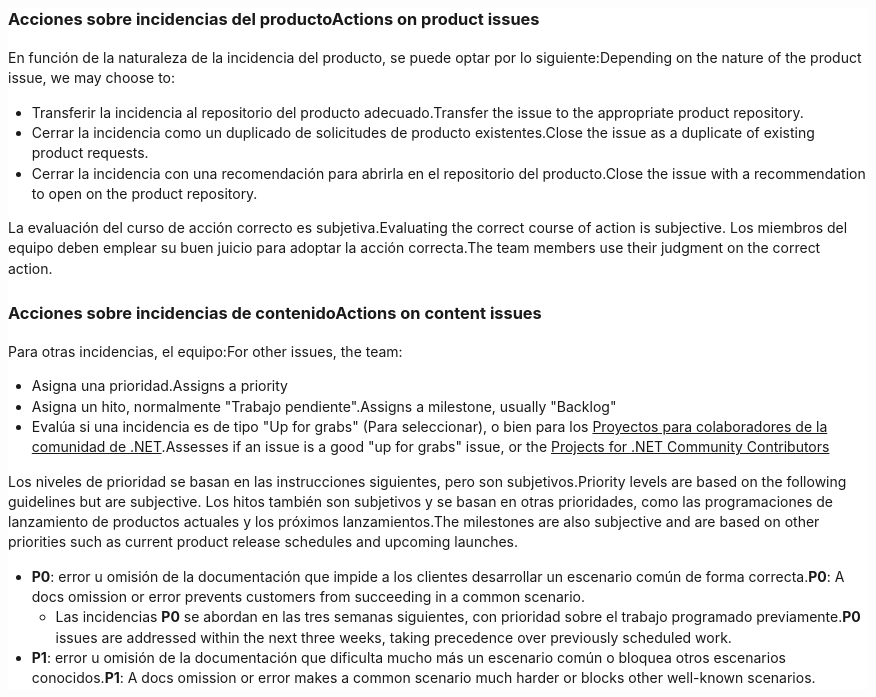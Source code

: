 ### <a name="actions-on-product-issues"></a><span data-ttu-id="9d7df-131">Acciones sobre incidencias del producto</span><span class="sxs-lookup"><span data-stu-id="9d7df-131">Actions on product issues</span></span>

<span data-ttu-id="9d7df-132">En función de la naturaleza de la incidencia del producto, se puede optar por lo siguiente:</span><span class="sxs-lookup"><span data-stu-id="9d7df-132">Depending on the nature of the product issue, we may choose to:</span></span>

- <span data-ttu-id="9d7df-133">Transferir la incidencia al repositorio del producto adecuado.</span><span class="sxs-lookup"><span data-stu-id="9d7df-133">Transfer the issue to the appropriate product repository.</span></span>
- <span data-ttu-id="9d7df-134">Cerrar la incidencia como un duplicado de solicitudes de producto existentes.</span><span class="sxs-lookup"><span data-stu-id="9d7df-134">Close the issue as a duplicate of existing product requests.</span></span>
- <span data-ttu-id="9d7df-135">Cerrar la incidencia con una recomendación para abrirla en el repositorio del producto.</span><span class="sxs-lookup"><span data-stu-id="9d7df-135">Close the issue with a recommendation to open on the product repository.</span></span>

<span data-ttu-id="9d7df-136">La evaluación del curso de acción correcto es subjetiva.</span><span class="sxs-lookup"><span data-stu-id="9d7df-136">Evaluating the correct course of action is subjective.</span></span> <span data-ttu-id="9d7df-137">Los miembros del equipo deben emplear su buen juicio para adoptar la acción correcta.</span><span class="sxs-lookup"><span data-stu-id="9d7df-137">The team members use their judgment on the correct action.</span></span>

### <a name="actions-on-content-issues"></a><span data-ttu-id="9d7df-138">Acciones sobre incidencias de contenido</span><span class="sxs-lookup"><span data-stu-id="9d7df-138">Actions on content issues</span></span>

<span data-ttu-id="9d7df-139">Para otras incidencias, el equipo:</span><span class="sxs-lookup"><span data-stu-id="9d7df-139">For other issues, the team:</span></span>

- <span data-ttu-id="9d7df-140">Asigna una prioridad.</span><span class="sxs-lookup"><span data-stu-id="9d7df-140">Assigns a priority</span></span>
- <span data-ttu-id="9d7df-141">Asigna un hito, normalmente "Trabajo pendiente".</span><span class="sxs-lookup"><span data-stu-id="9d7df-141">Assigns a milestone, usually "Backlog"</span></span>
- <span data-ttu-id="9d7df-142">Evalúa si una incidencia es de tipo "Up for grabs" (Para seleccionar), o bien para los [Proyectos para colaboradores de la comunidad de .NET](https://github.com/dotnet/docs/projects/35).</span><span class="sxs-lookup"><span data-stu-id="9d7df-142">Assesses if an issue is a good "up for grabs" issue, or the [Projects for .NET Community Contributors](https://github.com/dotnet/docs/projects/35)</span></span>

<span data-ttu-id="9d7df-143">Los niveles de prioridad se basan en las instrucciones siguientes, pero son subjetivos.</span><span class="sxs-lookup"><span data-stu-id="9d7df-143">Priority levels are based on the following guidelines but are subjective.</span></span> <span data-ttu-id="9d7df-144">Los hitos también son subjetivos y se basan en otras prioridades, como las programaciones de lanzamiento de productos actuales y los próximos lanzamientos.</span><span class="sxs-lookup"><span data-stu-id="9d7df-144">The milestones are also subjective and are based on other priorities such as current product release schedules and upcoming launches.</span></span>

- <span data-ttu-id="9d7df-145">**P0**: error u omisión de la documentación que impide a los clientes desarrollar un escenario común de forma correcta.</span><span class="sxs-lookup"><span data-stu-id="9d7df-145">**P0**: A docs omission or error prevents customers from succeeding in a common scenario.</span></span>
  - <span data-ttu-id="9d7df-146">Las incidencias **P0** se abordan en las tres semanas siguientes, con prioridad sobre el trabajo programado previamente.</span><span class="sxs-lookup"><span data-stu-id="9d7df-146">**P0** issues are addressed within the next three weeks, taking precedence over previously scheduled work.</span></span>
- <span data-ttu-id="9d7df-147">**P1**: error u omisión de la documentación que dificulta mucho más un escenario común o bloquea otros escenarios conocidos.</span><span class="sxs-lookup"><span data-stu-id="9d7df-147">**P1**: A docs omission or error makes a common scenario much harder or blocks other well-known scenarios.</span></span>